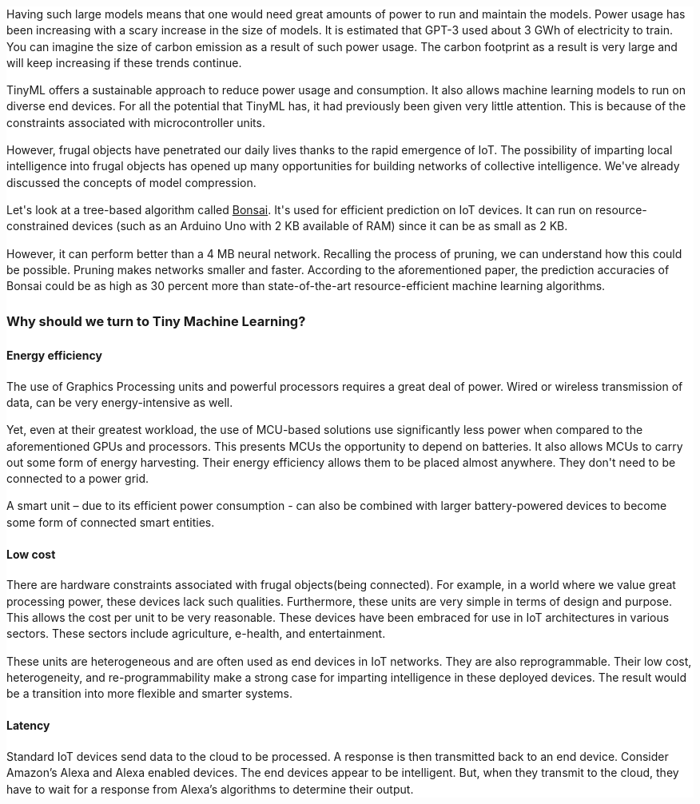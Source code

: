 Having such large models means that one would need great amounts of power to run and maintain the models. Power usage has been increasing with a scary increase in the size of models. It is estimated that GPT-3 used about 3 GWh of electricity to train. You can imagine the size of carbon emission as a result of such power usage. The carbon footprint as a result is very large and will keep increasing if these trends continue.

TinyML offers a sustainable approach to reduce power usage and consumption. It also allows machine learning models to run on diverse end devices. For all the potential that TinyML has, it had previously been given very little attention. This is because of the constraints associated with microcontroller units.

However, frugal objects have penetrated our daily lives thanks to the rapid emergence of IoT. The possibility of imparting local intelligence into frugal objects has opened up many opportunities for building networks of collective intelligence. We've already discussed the concepts of model compression.

Let's look at a tree-based algorithm called [Bonsai](https://microsoft.github.io/EdgeML/static/docs/publications/Bonsai.pdf). It's used for efficient prediction on IoT devices. It can run on resource-constrained devices (such as an Arduino Uno with 2 KB available of RAM) since it can be as small as 2 KB.

However, it can perform better than a 4 MB neural network. Recalling the process of pruning, we can understand how this could be possible. Pruning makes networks smaller and faster. According to the aforementioned paper, the prediction accuracies of Bonsai could be as high as 30 percent more than state-of-the-art resource-efficient machine learning algorithms.     

### Why should we turn to Tiny Machine Learning?
#### Energy efficiency
The use of Graphics Processing units and powerful processors requires a great deal of power. Wired or wireless transmission of data, can be very energy-intensive as well.

Yet, even at their greatest workload, the use of MCU-based solutions use significantly less power when compared to the aforementioned GPUs and processors. This presents MCUs the opportunity to depend on batteries. It also allows MCUs to carry out some form of energy harvesting. Their energy efficiency allows them to be placed almost anywhere. They don't need to be connected to a power grid.

A smart unit – due to its efficient power consumption - can also be combined with larger battery-powered devices to become some form of connected smart entities.

#### Low cost
There are hardware constraints associated with frugal objects(being connected). For example, in a world where we value great processing power, these devices lack such qualities. Furthermore, these units are very simple in terms of design and purpose. This allows the cost per unit to be very reasonable. These devices have been embraced for use in IoT architectures in various sectors. These sectors include agriculture, e-health, and entertainment.

These units are heterogeneous and are often used as end devices in IoT networks. They are also reprogrammable. Their low cost, heterogeneity, and re-programmability make a strong case for imparting intelligence in these deployed devices. The result would be a transition into more flexible and smarter systems.

#### Latency
Standard IoT devices send data to the cloud to be processed. A response is then transmitted back to an end device. Consider Amazon’s Alexa and Alexa enabled devices. The end devices appear to be intelligent. But, when they transmit to the cloud, they have to wait for a response from Alexa’s algorithms to determine their output.
